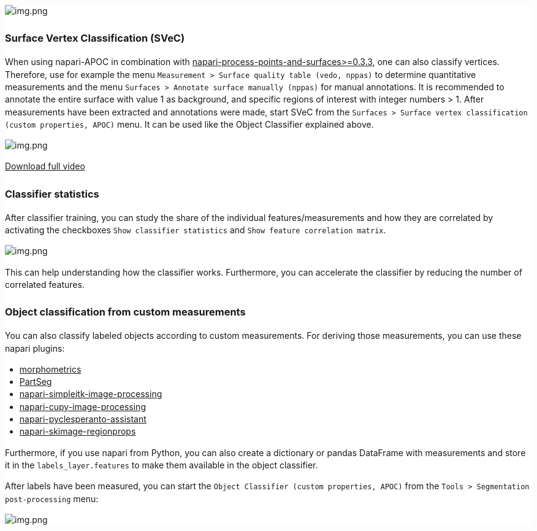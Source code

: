 ![img.png](https://github.com/haesleinhuepf/napari-accelerated-pixel-and-object-classification/raw/main/images/feature_correlation_matrix.png)

### Surface Vertex Classification (SVeC)

When using napari-APOC in combination with [napari-process-points-and-surfaces>=0.3.3](https://github.com/haesleinhuepf/napari-process-points-and-surfaces), 
one can also classify vertices. Therefore, use for example the menu `Measurement > Surface quality table (vedo, nppas)` to determine quantitative measurements
and the menu `Surfaces > Annotate surface manually (nppas)` for manual annotations. It is recommended to annotate the entire surface with value 1 as background, and specific regions of interest with integer numbers > 1.
After measurements have been extracted and annotations were made, start SVeC from the `Surfaces > Surface vertex classification (custom properties, APOC)` menu. It can be used like the Object Classifier explained above.

![img.png](https://github.com/haesleinhuepf/napari-accelerated-pixel-and-object-classification/raw/main/images/demo_vertex_classification.gif)

[Download full video](https://github.com/haesleinhuepf/napari-accelerated-pixel-and-object-classification/raw/main/images/demo_vertex_classification.mp4)

### Classifier statistics
After classifier training, you can study the share of the individual features/measurements and how they are correlated by activating the checkboxes `Show classifier statistics` and `Show feature correlation matrix`.

![img.png](https://github.com/haesleinhuepf/napari-accelerated-pixel-and-object-classification/raw/main/images/correlation_matrix2.png)

This can help understanding how the classifier works. Furthermore, you can accelerate the classifier by reducing the number of correlated features.

### Object classification from custom measurements

You can also classify labeled objects according to custom measurements. For deriving those measurements, you can use these napari plugins:

* [morphometrics](https://www.napari-hub.org/plugins/morphometrics)
* [PartSeg](https://www.napari-hub.org/plugins/PartSeg)
* [napari-simpleitk-image-processing](https://www.napari-hub.org/plugins/napari-simpleitk-image-processing)
* [napari-cupy-image-processing](https://www.napari-hub.org/plugins/napari-cupy-image-processing)
* [napari-pyclesperanto-assistant](https://www.napari-hub.org/plugins/napari-pyclesperanto-assistant)
* [napari-skimage-regionprops](https://www.napari-hub.org/plugins/napari-skimage-regionprops)

Furthermore, if you use napari from Python, you can also create a dictionary or pandas DataFrame with measurements and store it in the `labels_layer.features` to make them available in the object classifier.

After labels have been measured, you can start the `Object Classifier (custom properties, APOC)` from the `Tools > Segmentation post-processing` menu:

![img.png](https://github.com/haesleinhuepf/napari-accelerated-pixel-and-object-classification/raw/main/images/table_row_classifier_gui.png)
